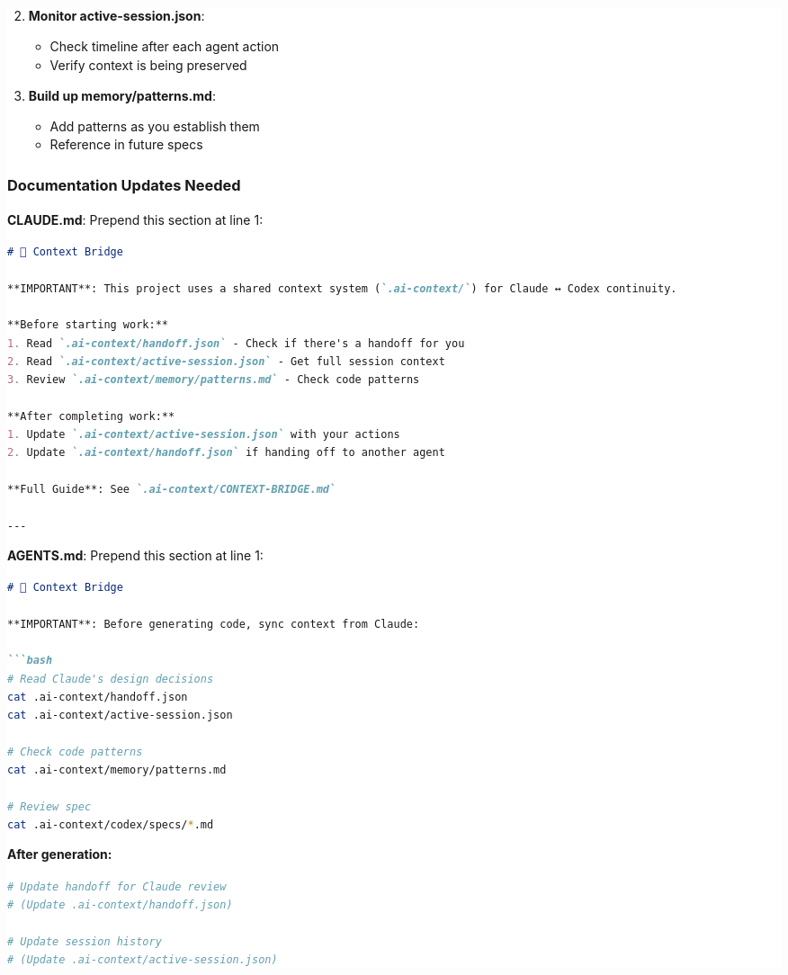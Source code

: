 2. **Monitor active-session.json**:
   - Check timeline after each agent action
   - Verify context is being preserved

3. **Build up memory/patterns.md**:
   - Add patterns as you establish them
   - Reference in future specs

### Documentation Updates Needed

**CLAUDE.md**: Prepend this section at line 1:

```markdown
# 🔗 Context Bridge

**IMPORTANT**: This project uses a shared context system (`.ai-context/`) for Claude ↔ Codex continuity.

**Before starting work:**
1. Read `.ai-context/handoff.json` - Check if there's a handoff for you
2. Read `.ai-context/active-session.json` - Get full session context
3. Review `.ai-context/memory/patterns.md` - Check code patterns

**After completing work:**
1. Update `.ai-context/active-session.json` with your actions
2. Update `.ai-context/handoff.json` if handing off to another agent

**Full Guide**: See `.ai-context/CONTEXT-BRIDGE.md`

---
```

**AGENTS.md**: Prepend this section at line 1:

```markdown
# 🔗 Context Bridge

**IMPORTANT**: Before generating code, sync context from Claude:

```bash
# Read Claude's design decisions
cat .ai-context/handoff.json
cat .ai-context/active-session.json

# Check code patterns
cat .ai-context/memory/patterns.md

# Review spec
cat .ai-context/codex/specs/*.md
```

**After generation:**
```bash
# Update handoff for Claude review
# (Update .ai-context/handoff.json)

# Update session history
# (Update .ai-context/active-session.json)
```
